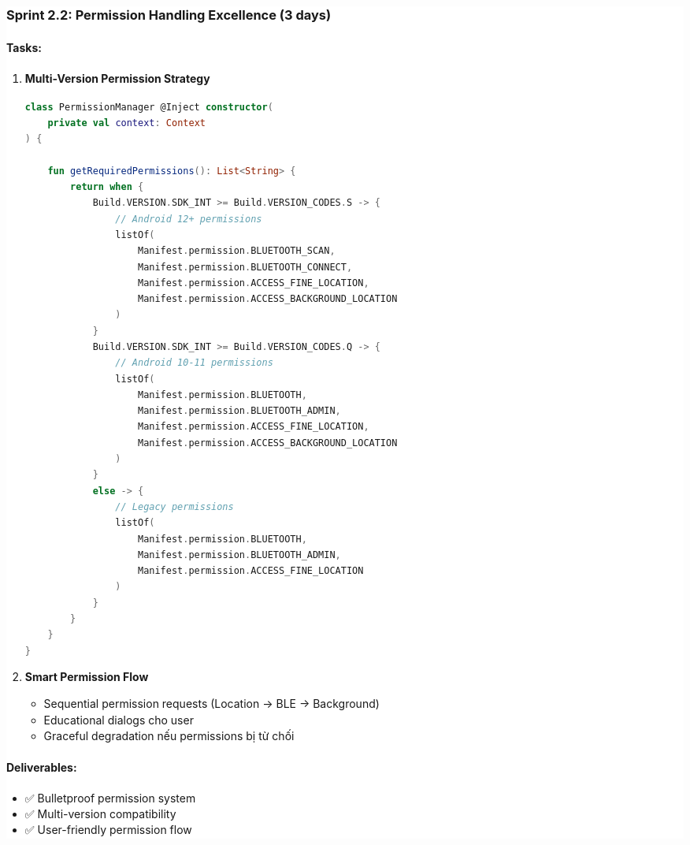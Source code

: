 ### **Sprint 2.2: Permission Handling Excellence (3 days)**

#### Tasks:
1. **Multi-Version Permission Strategy**
   ```kotlin
   class PermissionManager @Inject constructor(
       private val context: Context
   ) {
       
       fun getRequiredPermissions(): List<String> {
           return when {
               Build.VERSION.SDK_INT >= Build.VERSION_CODES.S -> {
                   // Android 12+ permissions
                   listOf(
                       Manifest.permission.BLUETOOTH_SCAN,
                       Manifest.permission.BLUETOOTH_CONNECT,
                       Manifest.permission.ACCESS_FINE_LOCATION,
                       Manifest.permission.ACCESS_BACKGROUND_LOCATION
                   )
               }
               Build.VERSION.SDK_INT >= Build.VERSION_CODES.Q -> {
                   // Android 10-11 permissions  
                   listOf(
                       Manifest.permission.BLUETOOTH,
                       Manifest.permission.BLUETOOTH_ADMIN,
                       Manifest.permission.ACCESS_FINE_LOCATION,
                       Manifest.permission.ACCESS_BACKGROUND_LOCATION
                   )
               }
               else -> {
                   // Legacy permissions
                   listOf(
                       Manifest.permission.BLUETOOTH,
                       Manifest.permission.BLUETOOTH_ADMIN,
                       Manifest.permission.ACCESS_FINE_LOCATION
                   )
               }
           }
       }
   }
   ```

2. **Smart Permission Flow**
   - Sequential permission requests (Location → BLE → Background)
   - Educational dialogs cho user
   - Graceful degradation nếu permissions bị từ chối

#### Deliverables:
- ✅ Bulletproof permission system
- ✅ Multi-version compatibility
- ✅ User-friendly permission flow
